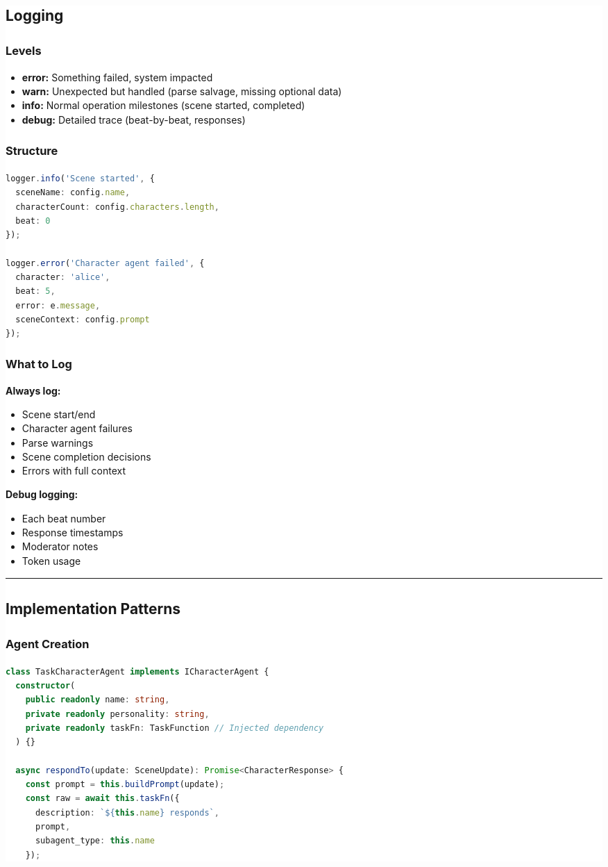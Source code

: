 
## Logging

### Levels

- **error:** Something failed, system impacted
- **warn:** Unexpected but handled (parse salvage, missing optional data)
- **info:** Normal operation milestones (scene started, completed)
- **debug:** Detailed trace (beat-by-beat, responses)

### Structure

```typescript
logger.info('Scene started', {
  sceneName: config.name,
  characterCount: config.characters.length,
  beat: 0
});

logger.error('Character agent failed', {
  character: 'alice',
  beat: 5,
  error: e.message,
  sceneContext: config.prompt
});
```

### What to Log

**Always log:**
- Scene start/end
- Character agent failures
- Parse warnings
- Scene completion decisions
- Errors with full context

**Debug logging:**
- Each beat number
- Response timestamps
- Moderator notes
- Token usage

---

## Implementation Patterns

### Agent Creation

```typescript
class TaskCharacterAgent implements ICharacterAgent {
  constructor(
    public readonly name: string,
    private readonly personality: string,
    private readonly taskFn: TaskFunction // Injected dependency
  ) {}

  async respondTo(update: SceneUpdate): Promise<CharacterResponse> {
    const prompt = this.buildPrompt(update);
    const raw = await this.taskFn({
      description: `${this.name} responds`,
      prompt,
      subagent_type: this.name
    });

```